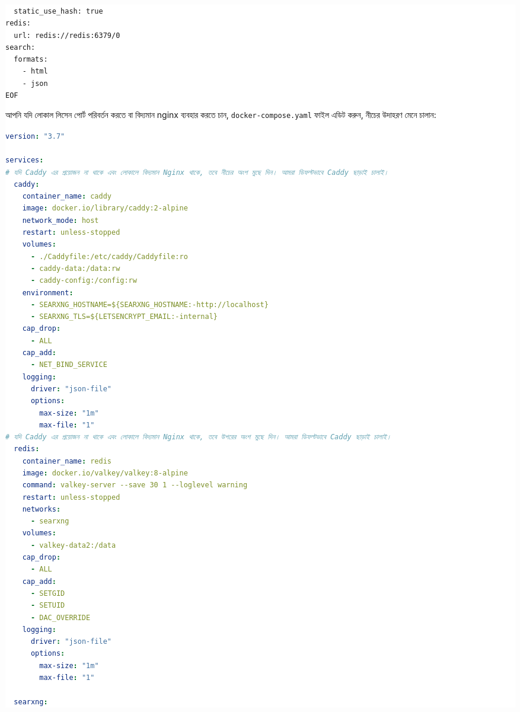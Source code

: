 ```bash
  static_use_hash: true
redis:
  url: redis://redis:6379/0
search:
  formats:
    - html
    - json
EOF
```

আপনি যদি লোকাল লিসেন পোর্ট পরিবর্তন করতে বা বিদ্যমান nginx ব্যবহার করতে চান, `docker-compose.yaml` ফাইল এডিট করুন, নীচের উদাহরণ মেনে চালান:

```yaml
version: "3.7"

services:
# যদি Caddy এর প্রয়োজন না থাকে এবং লোকালে বিদ্যমান Nginx থাকে, তবে নীচের অংশ মুছে দিন। আমরা ডিফল্টভাবে Caddy ছাড়াই চালাই।
  caddy:
    container_name: caddy
    image: docker.io/library/caddy:2-alpine
    network_mode: host
    restart: unless-stopped
    volumes:
      - ./Caddyfile:/etc/caddy/Caddyfile:ro
      - caddy-data:/data:rw
      - caddy-config:/config:rw
    environment:
      - SEARXNG_HOSTNAME=${SEARXNG_HOSTNAME:-http://localhost}
      - SEARXNG_TLS=${LETSENCRYPT_EMAIL:-internal}
    cap_drop:
      - ALL
    cap_add:
      - NET_BIND_SERVICE
    logging:
      driver: "json-file"
      options:
        max-size: "1m"
        max-file: "1"
# যদি Caddy এর প্রয়োজন না থাকে এবং লোকালে বিদ্যমান Nginx থাকে, তবে উপরের অংশ মুছে দিন। আমরা ডিফল্টভাবে Caddy ছাড়াই চালাই।
  redis:
    container_name: redis
    image: docker.io/valkey/valkey:8-alpine
    command: valkey-server --save 30 1 --loglevel warning
    restart: unless-stopped
    networks:
      - searxng
    volumes:
      - valkey-data2:/data
    cap_drop:
      - ALL
    cap_add:
      - SETGID
      - SETUID
      - DAC_OVERRIDE
    logging:
      driver: "json-file"
      options:
        max-size: "1m"
        max-file: "1"

  searxng:
```